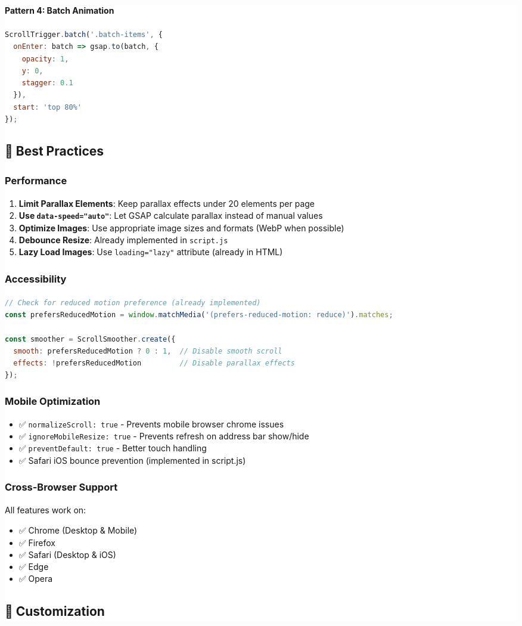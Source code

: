 #### Pattern 4: Batch Animation

```javascript
ScrollTrigger.batch('.batch-items', {
  onEnter: batch => gsap.to(batch, {
    opacity: 1,
    y: 0,
    stagger: 0.1
  }),
  start: 'top 80%'
});
```

## 🎯 Best Practices

### Performance

1. **Limit Parallax Elements**: Keep parallax effects under 20 elements per page
2. **Use `data-speed="auto"`**: Let GSAP calculate parallax instead of manual values
3. **Optimize Images**: Use appropriate image sizes and formats (WebP when possible)
4. **Debounce Resize**: Already implemented in `script.js`
5. **Lazy Load Images**: Use `loading="lazy"` attribute (already in HTML)

### Accessibility

```javascript
// Check for reduced motion preference (already implemented)
const prefersReducedMotion = window.matchMedia('(prefers-reduced-motion: reduce)').matches;

const smoother = ScrollSmoother.create({
  smooth: prefersReducedMotion ? 0 : 1,  // Disable smooth scroll
  effects: !prefersReducedMotion         // Disable parallax effects
});
```

### Mobile Optimization

- ✅ `normalizeScroll: true` - Prevents mobile browser chrome issues
- ✅ `ignoreMobileResize: true` - Prevents refresh on address bar show/hide
- ✅ `preventDefault: true` - Better touch handling
- ✅ Safari iOS bounce prevention (implemented in script.js)

### Cross-Browser Support

All features work on:
- ✅ Chrome (Desktop & Mobile)
- ✅ Firefox
- ✅ Safari (Desktop & iOS)
- ✅ Edge
- ✅ Opera

## 🔧 Customization
